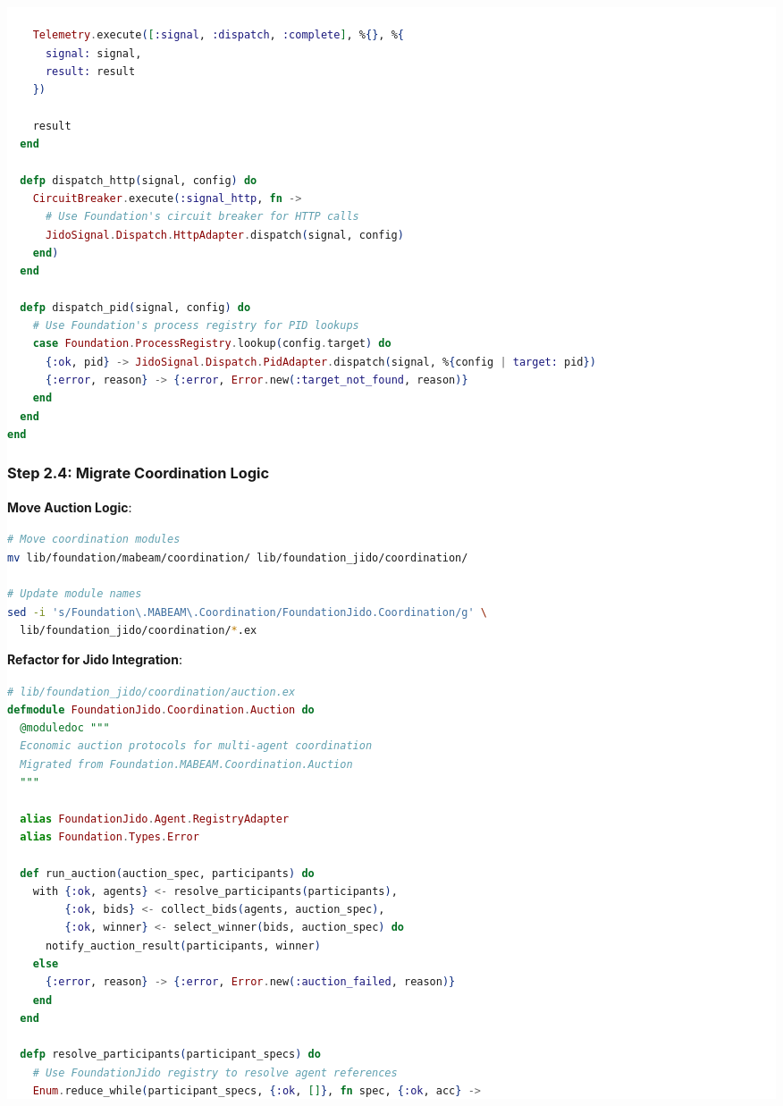 ```elixir
    
    Telemetry.execute([:signal, :dispatch, :complete], %{}, %{
      signal: signal,
      result: result
    })
    
    result
  end
  
  defp dispatch_http(signal, config) do
    CircuitBreaker.execute(:signal_http, fn ->
      # Use Foundation's circuit breaker for HTTP calls
      JidoSignal.Dispatch.HttpAdapter.dispatch(signal, config)
    end)
  end
  
  defp dispatch_pid(signal, config) do
    # Use Foundation's process registry for PID lookups
    case Foundation.ProcessRegistry.lookup(config.target) do
      {:ok, pid} -> JidoSignal.Dispatch.PidAdapter.dispatch(signal, %{config | target: pid})
      {:error, reason} -> {:error, Error.new(:target_not_found, reason)}
    end
  end
end
```

### Step 2.4: Migrate Coordination Logic

**Move Auction Logic**:

```bash
# Move coordination modules
mv lib/foundation/mabeam/coordination/ lib/foundation_jido/coordination/

# Update module names
sed -i 's/Foundation\.MABEAM\.Coordination/FoundationJido.Coordination/g' \
  lib/foundation_jido/coordination/*.ex
```

**Refactor for Jido Integration**:

```elixir
# lib/foundation_jido/coordination/auction.ex
defmodule FoundationJido.Coordination.Auction do
  @moduledoc """
  Economic auction protocols for multi-agent coordination
  Migrated from Foundation.MABEAM.Coordination.Auction
  """
  
  alias FoundationJido.Agent.RegistryAdapter
  alias Foundation.Types.Error
  
  def run_auction(auction_spec, participants) do
    with {:ok, agents} <- resolve_participants(participants),
         {:ok, bids} <- collect_bids(agents, auction_spec),
         {:ok, winner} <- select_winner(bids, auction_spec) do
      notify_auction_result(participants, winner)
    else
      {:error, reason} -> {:error, Error.new(:auction_failed, reason)}
    end
  end
  
  defp resolve_participants(participant_specs) do
    # Use FoundationJido registry to resolve agent references
    Enum.reduce_while(participant_specs, {:ok, []}, fn spec, {:ok, acc} ->
```